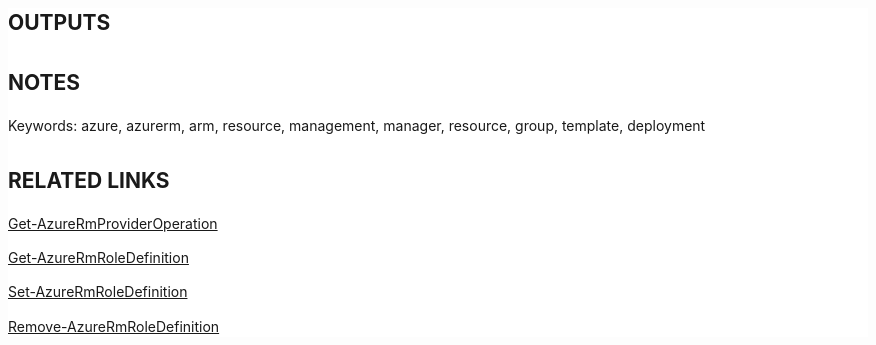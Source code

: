 ## OUTPUTS

## NOTES
Keywords: azure, azurerm, arm, resource, management, manager, resource, group, template, deployment

## RELATED LINKS

[Get-AzureRmProviderOperation]()

[Get-AzureRmRoleDefinition]()

[Set-AzureRmRoleDefinition]()

[Remove-AzureRmRoleDefinition]()


